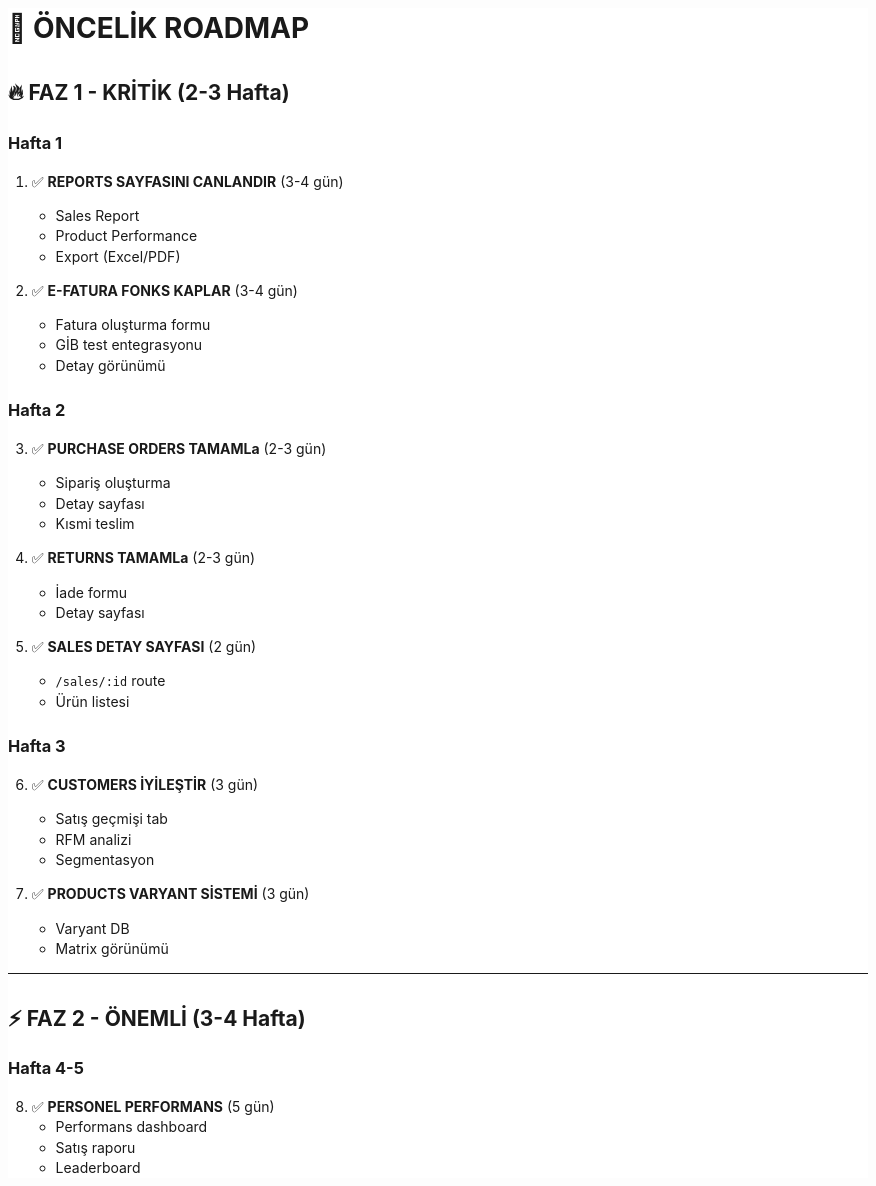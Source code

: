 
# 🚀 ÖNCELİK ROADMAP

## 🔥 **FAZ 1 - KRİTİK (2-3 Hafta)**

### **Hafta 1**
1. ✅ **REPORTS SAYFASINI CANLANDIR** (3-4 gün)
   - Sales Report
   - Product Performance
   - Export (Excel/PDF)

2. ✅ **E-FATURA FONKS KAPLAR** (3-4 gün)
   - Fatura oluşturma formu
   - GİB test entegrasyonu
   - Detay görünümü

### **Hafta 2**
3. ✅ **PURCHASE ORDERS TAMAMLa** (2-3 gün)
   - Sipariş oluşturma
   - Detay sayfası
   - Kısmi teslim

4. ✅ **RETURNS TAMAMLa** (2-3 gün)
   - İade formu
   - Detay sayfası

5. ✅ **SALES DETAY SAYFASI** (2 gün)
   - `/sales/:id` route
   - Ürün listesi

### **Hafta 3**
6. ✅ **CUSTOMERS İYİLEŞTİR** (3 gün)
   - Satış geçmişi tab
   - RFM analizi
   - Segmentasyon

7. ✅ **PRODUCTS VARYANT SİSTEMİ** (3 gün)
   - Varyant DB
   - Matrix görünümü

---

## ⚡ **FAZ 2 - ÖNEMLİ (3-4 Hafta)**

### **Hafta 4-5**
8. ✅ **PERSONEL PERFORMANS** (5 gün)
   - Performans dashboard
   - Satış raporu
   - Leaderboard
